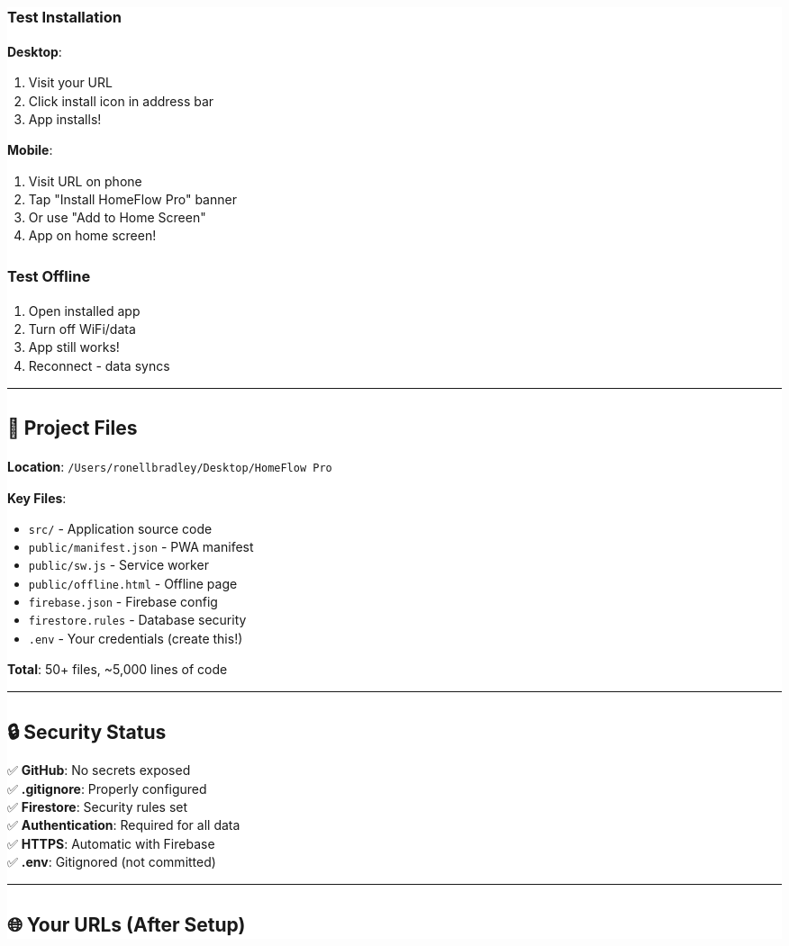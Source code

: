 ### Test Installation

**Desktop**:
1. Visit your URL
2. Click install icon in address bar
3. App installs!

**Mobile**:
1. Visit URL on phone
2. Tap "Install HomeFlow Pro" banner
3. Or use "Add to Home Screen"
4. App on home screen!

### Test Offline

1. Open installed app
2. Turn off WiFi/data
3. App still works!
4. Reconnect - data syncs

---

## 📁 Project Files

**Location**: `/Users/ronellbradley/Desktop/HomeFlow Pro`

**Key Files**:
- `src/` - Application source code
- `public/manifest.json` - PWA manifest
- `public/sw.js` - Service worker
- `public/offline.html` - Offline page
- `firebase.json` - Firebase config
- `firestore.rules` - Database security
- `.env` - Your credentials (create this!)

**Total**: 50+ files, ~5,000 lines of code

---

## 🔒 Security Status

✅ **GitHub**: No secrets exposed  
✅ **.gitignore**: Properly configured  
✅ **Firestore**: Security rules set  
✅ **Authentication**: Required for all data  
✅ **HTTPS**: Automatic with Firebase  
✅ **.env**: Gitignored (not committed)  

---

## 🌐 Your URLs (After Setup)
